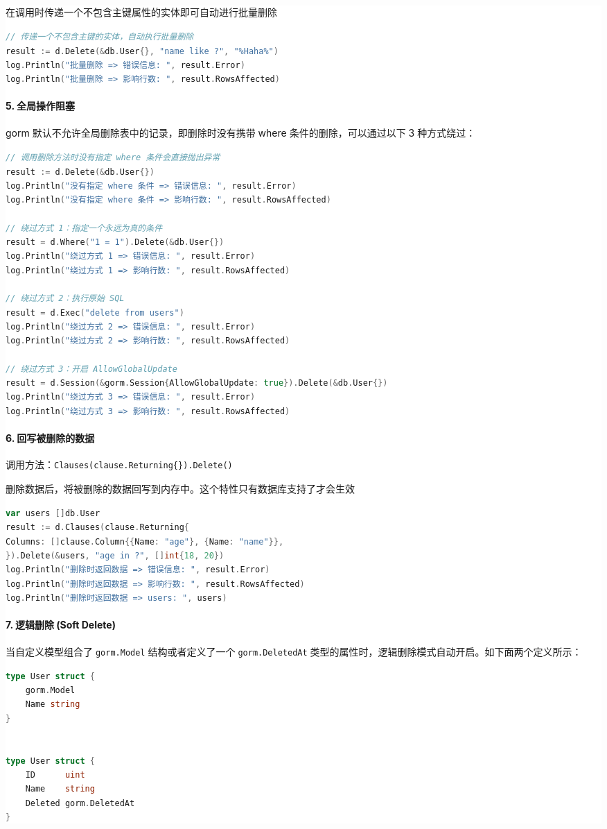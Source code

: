 在调用时传递一个不包含主键属性的实体即可自动进行批量删除

```go
// 传递一个不包含主键的实体，自动执行批量删除
result := d.Delete(&db.User{}, "name like ?", "%Haha%")
log.Println("批量删除 => 错误信息: ", result.Error)
log.Println("批量删除 => 影响行数: ", result.RowsAffected)
```

#### 5. 全局操作阻塞

gorm 默认不允许全局删除表中的记录，即删除时没有携带 where 条件的删除，可以通过以下 3 种方式绕过：

```go
// 调用删除方法时没有指定 where 条件会直接抛出异常
result := d.Delete(&db.User{})
log.Println("没有指定 where 条件 => 错误信息: ", result.Error)
log.Println("没有指定 where 条件 => 影响行数: ", result.RowsAffected)

// 绕过方式 1：指定一个永远为真的条件
result = d.Where("1 = 1").Delete(&db.User{})
log.Println("绕过方式 1 => 错误信息: ", result.Error)
log.Println("绕过方式 1 => 影响行数: ", result.RowsAffected)

// 绕过方式 2：执行原始 SQL
result = d.Exec("delete from users")
log.Println("绕过方式 2 => 错误信息: ", result.Error)
log.Println("绕过方式 2 => 影响行数: ", result.RowsAffected)

// 绕过方式 3：开启 AllowGlobalUpdate
result = d.Session(&gorm.Session{AllowGlobalUpdate: true}).Delete(&db.User{})
log.Println("绕过方式 3 => 错误信息: ", result.Error)
log.Println("绕过方式 3 => 影响行数: ", result.RowsAffected)
```

#### 6. 回写被删除的数据

调用方法：`Clauses(clause.Returning{}).Delete()`

删除数据后，将被删除的数据回写到内存中。这个特性只有数据库支持了才会生效

```go
var users []db.User
result := d.Clauses(clause.Returning{
Columns: []clause.Column{{Name: "age"}, {Name: "name"}},
}).Delete(&users, "age in ?", []int{18, 20})
log.Println("删除时返回数据 => 错误信息: ", result.Error)
log.Println("删除时返回数据 => 影响行数: ", result.RowsAffected)
log.Println("删除时返回数据 => users: ", users)
```

#### 7. 逻辑删除 (Soft Delete)

当自定义模型组合了 `gorm.Model` 结构或者定义了一个 `gorm.DeletedAt` 类型的属性时，逻辑删除模式自动开启。如下面两个定义所示：

```go
type User struct {
    gorm.Model
    Name string
}


type User struct {
    ID      uint
    Name    string
    Deleted gorm.DeletedAt
}
```
